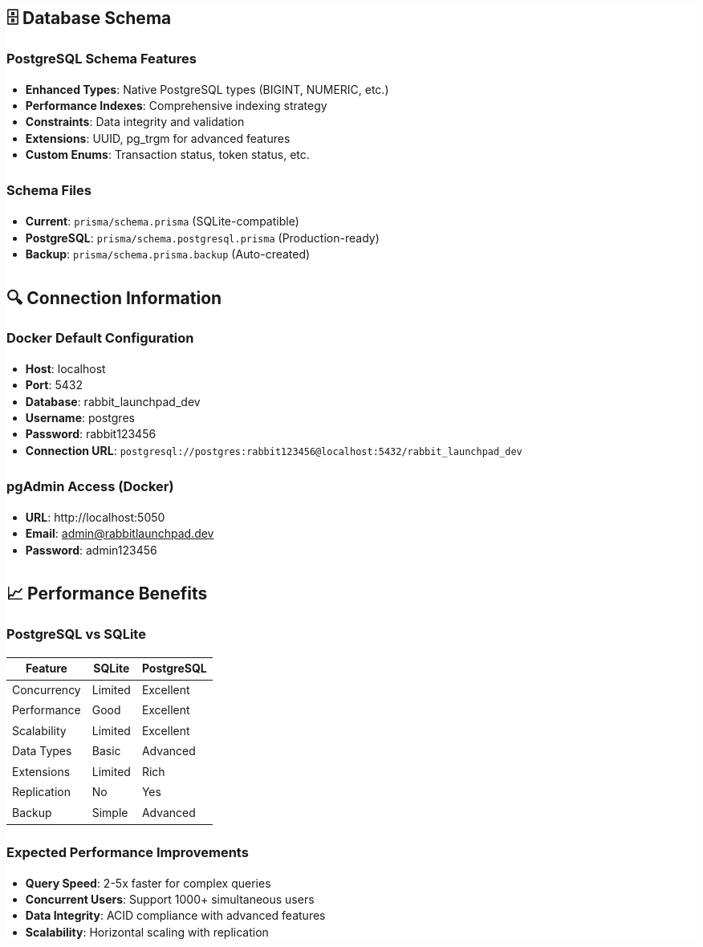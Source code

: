## 🗄️ Database Schema

### PostgreSQL Schema Features
- **Enhanced Types**: Native PostgreSQL types (BIGINT, NUMERIC, etc.)
- **Performance Indexes**: Comprehensive indexing strategy
- **Constraints**: Data integrity and validation
- **Extensions**: UUID, pg_trgm for advanced features
- **Custom Enums**: Transaction status, token status, etc.

### Schema Files
- **Current**: `prisma/schema.prisma` (SQLite-compatible)
- **PostgreSQL**: `prisma/schema.postgresql.prisma` (Production-ready)
- **Backup**: `prisma/schema.prisma.backup` (Auto-created)

## 🔍 Connection Information

### Docker Default Configuration
- **Host**: localhost
- **Port**: 5432
- **Database**: rabbit_launchpad_dev
- **Username**: postgres
- **Password**: rabbit123456
- **Connection URL**: `postgresql://postgres:rabbit123456@localhost:5432/rabbit_launchpad_dev`

### pgAdmin Access (Docker)
- **URL**: http://localhost:5050
- **Email**: admin@rabbitlaunchpad.dev
- **Password**: admin123456

## 📈 Performance Benefits

### PostgreSQL vs SQLite
| Feature | SQLite | PostgreSQL |
|---------|--------|------------|
| Concurrency | Limited | Excellent |
| Performance | Good | Excellent |
| Scalability | Limited | Excellent |
| Data Types | Basic | Advanced |
| Extensions | Limited | Rich |
| Replication | No | Yes |
| Backup | Simple | Advanced |

### Expected Performance Improvements
- **Query Speed**: 2-5x faster for complex queries
- **Concurrent Users**: Support 1000+ simultaneous users
- **Data Integrity**: ACID compliance with advanced features
- **Scalability**: Horizontal scaling with replication
